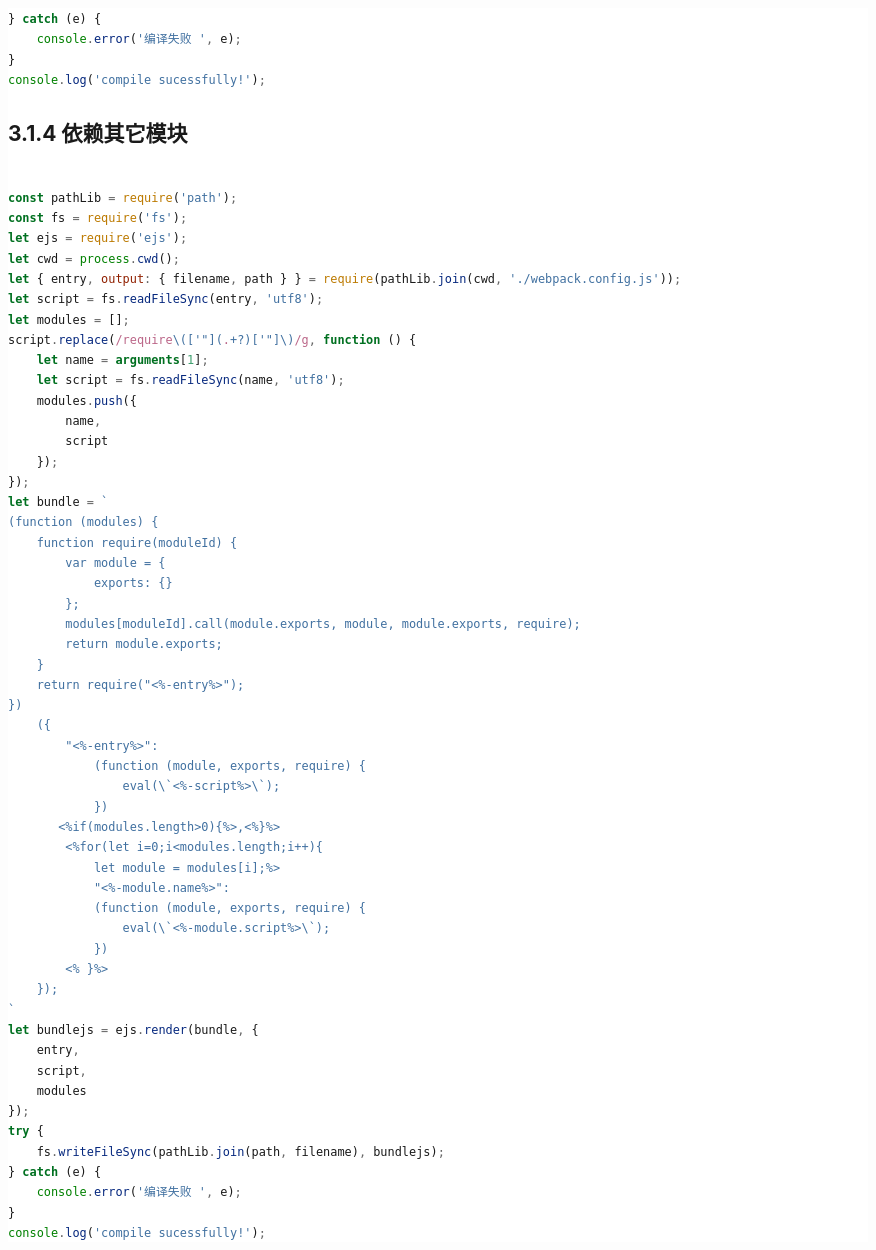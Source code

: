 ```javascript
} catch (e) {
    console.error('编译失败 ', e);
}
console.log('compile sucessfully!');
```

 ## 3.1.4 依赖其它模块 

```javascript
 
const pathLib = require('path');
const fs = require('fs');
let ejs = require('ejs');
let cwd = process.cwd();
let { entry, output: { filename, path } } = require(pathLib.join(cwd, './webpack.config.js'));
let script = fs.readFileSync(entry, 'utf8');
let modules = [];
script.replace(/require\(['"](.+?)['"]\)/g, function () {
    let name = arguments[1];
    let script = fs.readFileSync(name, 'utf8');
    modules.push({
        name,
        script
    });
});
let bundle = `
(function (modules) {
    function require(moduleId) {
        var module = {
            exports: {}
        };
        modules[moduleId].call(module.exports, module, module.exports, require);
        return module.exports;
    }
    return require("<%-entry%>");
})
    ({
        "<%-entry%>":
            (function (module, exports, require) {
                eval(\`<%-script%>\`);
            })
       <%if(modules.length>0){%>,<%}%>
        <%for(let i=0;i<modules.length;i++){
            let module = modules[i];%>   
            "<%-module.name%>":
            (function (module, exports, require) {
                eval(\`<%-module.script%>\`);
            })
        <% }%>    
    });
`
let bundlejs = ejs.render(bundle, {
    entry,
    script,
    modules
});
try {
    fs.writeFileSync(pathLib.join(path, filename), bundlejs);
} catch (e) {
    console.error('编译失败 ', e);
}
console.log('compile sucessfully!');

```